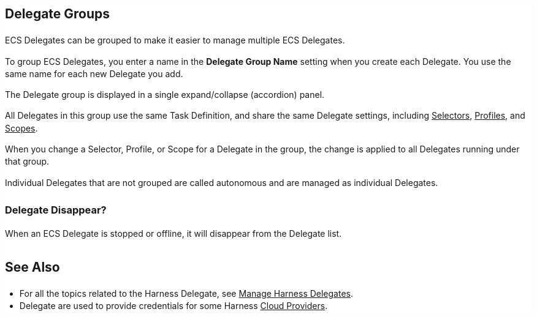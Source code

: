 ## Delegate Groups

ECS Delegates can be grouped to make it easier to manage multiple ECS Delegates.

To group ECS Delegates, you enter a name in the **Delegate Group Name** setting when you create each Delegate. You use the same name for each new Delegate you add.

The Delegate group is displayed in a single expand/collapse (accordion) panel.

All Delegates in this group use the same Task Definition, and share the same Delegate settings, including [Selectors](select-delegates-for-specific-tasks-with-selectors.md), [Profiles](run-scripts-on-the-delegate-using-profiles.md), and [Scopes](scope-delegates-to-harness-components-and-commands.md).

When you change a Selector, Profile, or Scope for a Delegate in the group, the change is applied to all Delegates running under that group.

Individual Delegates that are not grouped are called autonomous and are managed as individual Delegates.

### Delegate Disappear?

When an ECS Delegate is stopped or offline, it will disappear from the Delegate list.

## See Also

* For all the topics related to the Harness Delegate, see [Manage Harness Delegates](https://docs.harness.io/category/manage-harness-delegates-firstgen).
* Delegate are used to provide credentials for some Harness [Cloud Providers](../manage-connectors/cloud-providers.md).

